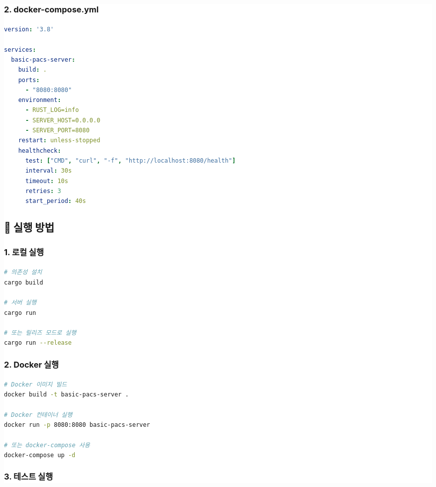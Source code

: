 ### 2. docker-compose.yml

```yaml
version: '3.8'

services:
  basic-pacs-server:
    build: .
    ports:
      - "8080:8080"
    environment:
      - RUST_LOG=info
      - SERVER_HOST=0.0.0.0
      - SERVER_PORT=8080
    restart: unless-stopped
    healthcheck:
      test: ["CMD", "curl", "-f", "http://localhost:8080/health"]
      interval: 30s
      timeout: 10s
      retries: 3
      start_period: 40s
```

## 🚀 실행 방법

### 1. 로컬 실행

```bash
# 의존성 설치
cargo build

# 서버 실행
cargo run

# 또는 릴리즈 모드로 실행
cargo run --release
```

### 2. Docker 실행

```bash
# Docker 이미지 빌드
docker build -t basic-pacs-server .

# Docker 컨테이너 실행
docker run -p 8080:8080 basic-pacs-server

# 또는 docker-compose 사용
docker-compose up -d
```

### 3. 테스트 실행
